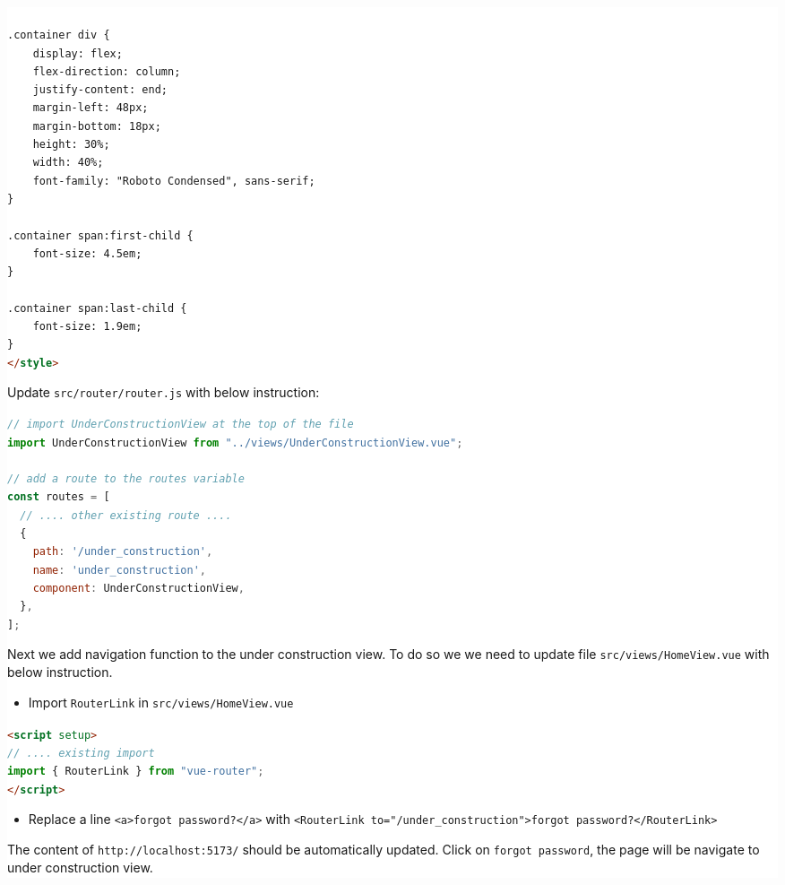 ```html

.container div {
    display: flex;
    flex-direction: column;
    justify-content: end;
    margin-left: 48px;
    margin-bottom: 18px;
    height: 30%;
    width: 40%;
    font-family: "Roboto Condensed", sans-serif;
}

.container span:first-child {
    font-size: 4.5em;
}

.container span:last-child {
    font-size: 1.9em;
}
</style>
```

Update `src/router/router.js` with below instruction:

```javascript
// import UnderConstructionView at the top of the file
import UnderConstructionView from "../views/UnderConstructionView.vue";

// add a route to the routes variable
const routes = [
  // .... other existing route ....
  {
    path: '/under_construction',
    name: 'under_construction',
    component: UnderConstructionView,
  },
];
```

Next we add navigation function to the under construction view. To do so we we need to update
file `src/views/HomeView.vue` with below instruction.

- Import `RouterLink` in `src/views/HomeView.vue`

```html
<script setup>
// .... existing import
import { RouterLink } from "vue-router";
</script>
```

- Replace a line `<a>forgot password?</a>` with `<RouterLink to="/under_construction">forgot password?</RouterLink>`

The content of `http://localhost:5173/` should be automatically updated. Click on `forgot password`, the page will be
navigate to under construction view.
